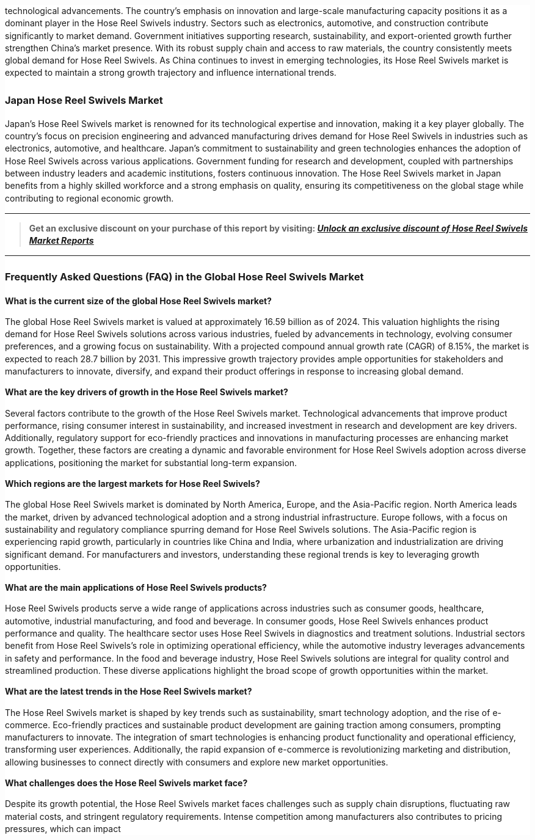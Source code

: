 technological advancements. The country&rsquo;s emphasis on innovation and large-scale manufacturing capacity positions it as a dominant player in the Hose Reel Swivels industry. Sectors such as electronics, automotive, and construction contribute significantly to market demand. Government initiatives supporting research, sustainability, and export-oriented growth further strengthen China&rsquo;s market presence. With its robust supply chain and access to raw materials, the country consistently meets global demand for Hose Reel Swivels. As China continues to invest in emerging technologies, its Hose Reel Swivels market is expected to maintain a strong growth trajectory and influence international trends.</p><h3>Japan Hose Reel Swivels Market</h3><p>Japan&rsquo;s Hose Reel Swivels market is renowned for its technological expertise and innovation, making it a key player globally. The country&rsquo;s focus on precision engineering and advanced manufacturing drives demand for Hose Reel Swivels in industries such as electronics, automotive, and healthcare. Japan&rsquo;s commitment to sustainability and green technologies enhances the adoption of Hose Reel Swivels across various applications. Government funding for research and development, coupled with partnerships between industry leaders and academic institutions, fosters continuous innovation. The Hose Reel Swivels market in Japan benefits from a highly skilled workforce and a strong emphasis on quality, ensuring its competitiveness on the global stage while contributing to regional economic growth.</p><hr /><blockquote><p><strong>Get an exclusive discount on your purchase of this report by visiting: <em><a href="://marketresearchpulse.com/ask-for-discount/70668?utm_source=Github&amp;utm_medium=0111">Unlock an exclusive discount of Hose Reel Swivels Market Reports</a></em>&nbsp;</strong></p></blockquote><hr /><h3>Frequently Asked Questions (FAQ) in the Global Hose Reel Swivels Market</h3><p><strong>What is the current size of the global Hose Reel Swivels market?</strong></p><p>The global Hose Reel Swivels market is valued at approximately 16.59 billion as of 2024. This valuation highlights the rising demand for Hose Reel Swivels solutions across various industries, fueled by advancements in technology, evolving consumer preferences, and a growing focus on sustainability. With a projected compound annual growth rate (CAGR) of 8.15%, the market is expected to reach 28.7 billion by 2031. This impressive growth trajectory provides ample opportunities for stakeholders and manufacturers to innovate, diversify, and expand their product offerings in response to increasing global demand.</p><p><strong>What are the key drivers of growth in the Hose Reel Swivels market?</strong></p><p>Several factors contribute to the growth of the Hose Reel Swivels market. Technological advancements that improve product performance, rising consumer interest in sustainability, and increased investment in research and development are key drivers. Additionally, regulatory support for eco-friendly practices and innovations in manufacturing processes are enhancing market growth. Together, these factors are creating a dynamic and favorable environment for Hose Reel Swivels adoption across diverse applications, positioning the market for substantial long-term expansion.</p><p><strong>Which regions are the largest markets for Hose Reel Swivels?</strong></p><p>The global Hose Reel Swivels market is dominated by North America, Europe, and the Asia-Pacific region. North America leads the market, driven by advanced technological adoption and a strong industrial infrastructure. Europe follows, with a focus on sustainability and regulatory compliance spurring demand for Hose Reel Swivels solutions. The Asia-Pacific region is experiencing rapid growth, particularly in countries like China and India, where urbanization and industrialization are driving significant demand. For manufacturers and investors, understanding these regional trends is key to leveraging growth opportunities.</p><p><strong>What are the main applications of Hose Reel Swivels products?</strong></p><p>Hose Reel Swivels products serve a wide range of applications across industries such as consumer goods, healthcare, automotive, industrial manufacturing, and food and beverage. In consumer goods, Hose Reel Swivels enhances product performance and quality. The healthcare sector uses Hose Reel Swivels in diagnostics and treatment solutions. Industrial sectors benefit from Hose Reel Swivels&rsquo;s role in optimizing operational efficiency, while the automotive industry leverages advancements in safety and performance. In the food and beverage industry, Hose Reel Swivels solutions are integral for quality control and streamlined production. These diverse applications highlight the broad scope of growth opportunities within the market.</p><p><strong>What are the latest trends in the Hose Reel Swivels market?</strong></p><p>The Hose Reel Swivels market is shaped by key trends such as sustainability, smart technology adoption, and the rise of e-commerce. Eco-friendly practices and sustainable product development are gaining traction among consumers, prompting manufacturers to innovate. The integration of smart technologies is enhancing product functionality and operational efficiency, transforming user experiences. Additionally, the rapid expansion of e-commerce is revolutionizing marketing and distribution, allowing businesses to connect directly with consumers and explore new market opportunities.</p><p><strong>What challenges does the Hose Reel Swivels market face?</strong></p><p>Despite its growth potential, the Hose Reel Swivels market faces challenges such as supply chain disruptions, fluctuating raw material costs, and stringent regulatory requirements. Intense competition among manufacturers also contributes to pricing pressures, which can impact